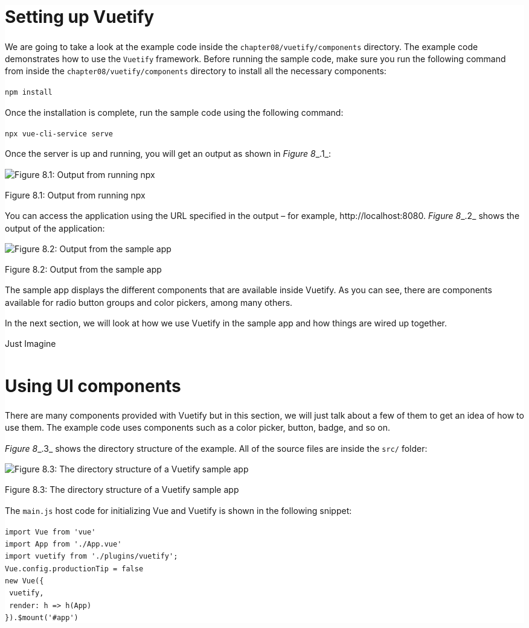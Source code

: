 # Setting up Vuetify

We are going to take a look at the example code inside the `chapter08/vuetify/components` directory. The example code demonstrates how to use the `Vuetify` framework. Before running the sample code, make sure you run the following command from inside the `chapter08/vuetify/components` directory to install all the necessary components:

```markup
npm install
```

Once the installation is complete, run the sample code using the following command:

```markup
npx vue-cli-service serve
```

Once the server is up and running, you will get an output as shown in _Figure 8__.1_:

![Figure 8.1: Output from running npx](https://static.packt-cdn.com/products/9781803234199/graphics/image/Figure_8.01_B18295.jpg)

Figure 8.1: Output from running npx

You can access the application using the URL specified in the output – for example, http://localhost:8080. _Figure 8__.2_ shows the output of the application:

![Figure 8.2: Output from the sample app](https://static.packt-cdn.com/products/9781803234199/graphics/image/Figure_8.02_B18295.jpg)

Figure 8.2: Output from the sample app

The sample app displays the different components that are available inside Vuetify. As you can see, there are components available for radio button groups and color pickers, among many others.

In the next section, we will look at how we use Vuetify in the sample app and how things are wired up together.

Just Imagine

# Using UI components

There are many components provided with Vuetify but in this section, we will just talk about a few of them to get an idea of how to use them. The example code uses components such as a color picker, button, badge, and so on.

_Figure 8__.3_ shows the directory structure of the example. All of the source files are inside the `src/` folder:

![Figure 8.3: The directory structure of a Vuetify sample app](https://static.packt-cdn.com/products/9781803234199/graphics/image/Figure_8.03_B18295.jpg)

Figure 8.3: The directory structure of a Vuetify sample app

The `main.js` host code for initializing Vue and Vuetify is shown in the following snippet:

```markup
import Vue from 'vue'
import App from './App.vue'
import vuetify from './plugins/vuetify';
Vue.config.productionTip = false
new Vue({
 vuetify,
 render: h => h(App)
}).$mount('#app')
```
